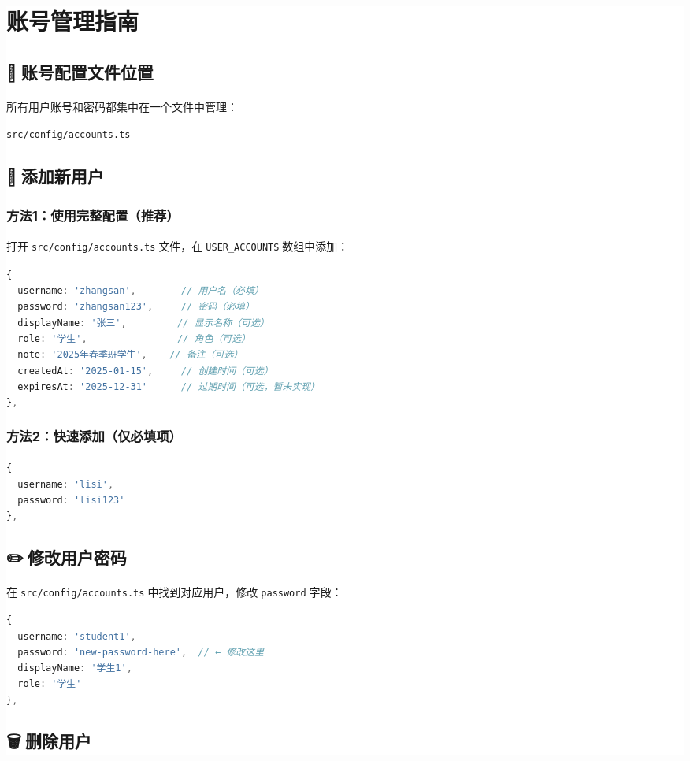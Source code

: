 # 账号管理指南

## 📍 账号配置文件位置

所有用户账号和密码都集中在一个文件中管理：

```
src/config/accounts.ts
```

## 📝 添加新用户

### 方法1：使用完整配置（推荐）

打开 `src/config/accounts.ts` 文件，在 `USER_ACCOUNTS` 数组中添加：

```typescript
{
  username: 'zhangsan',        // 用户名（必填）
  password: 'zhangsan123',     // 密码（必填）
  displayName: '张三',         // 显示名称（可选）
  role: '学生',                // 角色（可选）
  note: '2025年春季班学生',    // 备注（可选）
  createdAt: '2025-01-15',     // 创建时间（可选）
  expiresAt: '2025-12-31'      // 过期时间（可选，暂未实现）
},
```

### 方法2：快速添加（仅必填项）

```typescript
{
  username: 'lisi',
  password: 'lisi123'
},
```

## ✏️ 修改用户密码

在 `src/config/accounts.ts` 中找到对应用户，修改 `password` 字段：

```typescript
{
  username: 'student1',
  password: 'new-password-here',  // ← 修改这里
  displayName: '学生1',
  role: '学生'
},
```

## 🗑️ 删除用户
